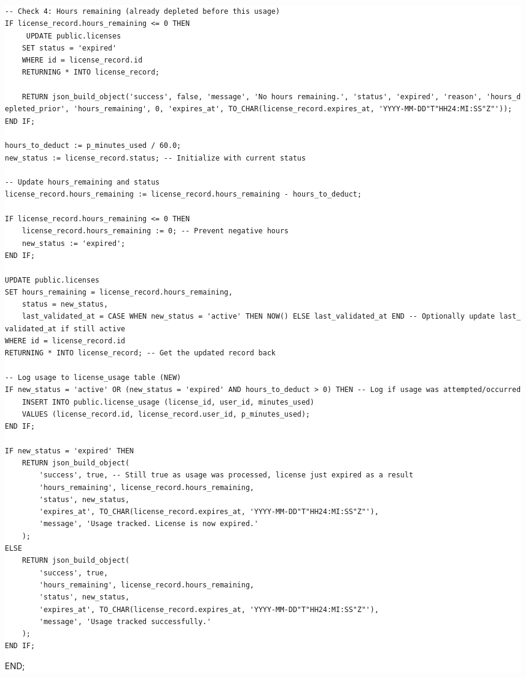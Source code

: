     -- Check 4: Hours remaining (already depleted before this usage)
    IF license_record.hours_remaining <= 0 THEN
         UPDATE public.licenses
        SET status = 'expired'
        WHERE id = license_record.id
        RETURNING * INTO license_record;

        RETURN json_build_object('success', false, 'message', 'No hours remaining.', 'status', 'expired', 'reason', 'hours_depleted_prior', 'hours_remaining', 0, 'expires_at', TO_CHAR(license_record.expires_at, 'YYYY-MM-DD"T"HH24:MI:SS"Z"'));
    END IF;

    hours_to_deduct := p_minutes_used / 60.0;
    new_status := license_record.status; -- Initialize with current status

    -- Update hours_remaining and status
    license_record.hours_remaining := license_record.hours_remaining - hours_to_deduct;

    IF license_record.hours_remaining <= 0 THEN
        license_record.hours_remaining := 0; -- Prevent negative hours
        new_status := 'expired';
    END IF;

    UPDATE public.licenses
    SET hours_remaining = license_record.hours_remaining,
        status = new_status,
        last_validated_at = CASE WHEN new_status = 'active' THEN NOW() ELSE last_validated_at END -- Optionally update last_validated_at if still active
    WHERE id = license_record.id
    RETURNING * INTO license_record; -- Get the updated record back

    -- Log usage to license_usage table (NEW)
    IF new_status = 'active' OR (new_status = 'expired' AND hours_to_deduct > 0) THEN -- Log if usage was attempted/occurred
        INSERT INTO public.license_usage (license_id, user_id, minutes_used)
        VALUES (license_record.id, license_record.user_id, p_minutes_used);
    END IF;

    IF new_status = 'expired' THEN
        RETURN json_build_object(
            'success', true, -- Still true as usage was processed, license just expired as a result
            'hours_remaining', license_record.hours_remaining,
            'status', new_status,
            'expires_at', TO_CHAR(license_record.expires_at, 'YYYY-MM-DD"T"HH24:MI:SS"Z"'),
            'message', 'Usage tracked. License is now expired.'
        );
    ELSE
        RETURN json_build_object(
            'success', true,
            'hours_remaining', license_record.hours_remaining,
            'status', new_status,
            'expires_at', TO_CHAR(license_record.expires_at, 'YYYY-MM-DD"T"HH24:MI:SS"Z"'),
            'message', 'Usage tracked successfully.'
        );
    END IF;
END;
